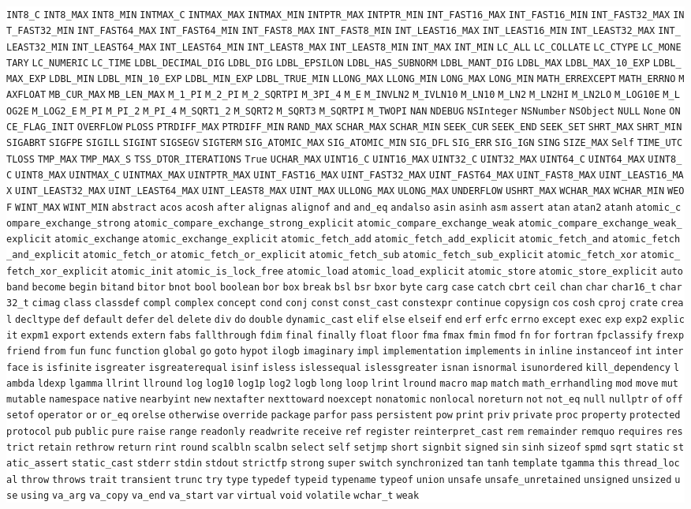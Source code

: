 `INT8_C` `INT8_MAX` `INT8_MIN` `INTMAX_C` `INTMAX_MAX` `INTMAX_MIN` `INTPTR_MAX`
`INTPTR_MIN` `INT_FAST16_MAX` `INT_FAST16_MIN` `INT_FAST32_MAX` `INT_FAST32_MIN`
`INT_FAST64_MAX` `INT_FAST64_MIN` `INT_FAST8_MAX` `INT_FAST8_MIN`
`INT_LEAST16_MAX` `INT_LEAST16_MIN` `INT_LEAST32_MAX` `INT_LEAST32_MIN`
`INT_LEAST64_MAX` `INT_LEAST64_MIN` `INT_LEAST8_MAX` `INT_LEAST8_MIN` `INT_MAX`
`INT_MIN` `LC_ALL` `LC_COLLATE` `LC_CTYPE` `LC_MONETARY` `LC_NUMERIC` `LC_TIME`
`LDBL_DECIMAL_DIG` `LDBL_DIG` `LDBL_EPSILON` `LDBL_HAS_SUBNORM` `LDBL_MANT_DIG`
`LDBL_MAX` `LDBL_MAX_10_EXP` `LDBL_MAX_EXP` `LDBL_MIN` `LDBL_MIN_10_EXP`
`LDBL_MIN_EXP` `LDBL_TRUE_MIN` `LLONG_MAX` `LLONG_MIN` `LONG_MAX` `LONG_MIN`
`MATH_ERREXCEPT` `MATH_ERRNO` `MAXFLOAT` `MB_CUR_MAX` `MB_LEN_MAX` `M_1_PI`
`M_2_PI` `M_2_SQRTPI` `M_3PI_4` `M_E` `M_INVLN2` `M_IVLN10` `M_LN10` `M_LN2`
`M_LN2HI` `M_LN2LO` `M_LOG10E` `M_LOG2E` `M_LOG2_E` `M_PI` `M_PI_2` `M_PI_4`
`M_SQRT1_2` `M_SQRT2` `M_SQRT3` `M_SQRTPI` `M_TWOPI` `NAN` `NDEBUG` `NSInteger`
`NSNumber` `NSObject` `NULL` `None` `ONCE_FLAG_INIT` `OVERFLOW` `PLOSS`
`PTRDIFF_MAX` `PTRDIFF_MIN` `RAND_MAX` `SCHAR_MAX` `SCHAR_MIN` `SEEK_CUR`
`SEEK_END` `SEEK_SET` `SHRT_MAX` `SHRT_MIN` `SIGABRT` `SIGFPE` `SIGILL` `SIGINT`
`SIGSEGV` `SIGTERM` `SIG_ATOMIC_MAX` `SIG_ATOMIC_MIN` `SIG_DFL` `SIG_ERR`
`SIG_IGN` `SING` `SIZE_MAX` `Self` `TIME_UTC` `TLOSS` `TMP_MAX` `TMP_MAX_S`
`TSS_DTOR_ITERATIONS` `True` `UCHAR_MAX` `UINT16_C` `UINT16_MAX` `UINT32_C`
`UINT32_MAX` `UINT64_C` `UINT64_MAX` `UINT8_C` `UINT8_MAX` `UINTMAX_C`
`UINTMAX_MAX` `UINTPTR_MAX` `UINT_FAST16_MAX` `UINT_FAST32_MAX`
`UINT_FAST64_MAX` `UINT_FAST8_MAX` `UINT_LEAST16_MAX` `UINT_LEAST32_MAX`
`UINT_LEAST64_MAX` `UINT_LEAST8_MAX` `UINT_MAX` `ULLONG_MAX` `ULONG_MAX`
`UNDERFLOW` `USHRT_MAX` `WCHAR_MAX` `WCHAR_MIN` `WEOF` `WINT_MAX` `WINT_MIN`
`abstract` `acos` `acosh` `after` `alignas` `alignof` `and` `and_eq` `andalso`
`asin` `asinh` `asm` `assert` `atan` `atan2` `atanh`
`atomic_compare_exchange_strong` `atomic_compare_exchange_strong_explicit`
`atomic_compare_exchange_weak` `atomic_compare_exchange_weak_explicit`
`atomic_exchange` `atomic_exchange_explicit` `atomic_fetch_add`
`atomic_fetch_add_explicit` `atomic_fetch_and` `atomic_fetch_and_explicit`
`atomic_fetch_or` `atomic_fetch_or_explicit` `atomic_fetch_sub`
`atomic_fetch_sub_explicit` `atomic_fetch_xor` `atomic_fetch_xor_explicit`
`atomic_init` `atomic_is_lock_free` `atomic_load` `atomic_load_explicit`
`atomic_store` `atomic_store_explicit` `auto` `band` `become` `begin` `bitand`
`bitor` `bnot` `bool` `boolean` `bor` `box` `break` `bsl` `bsr` `bxor` `byte`
`carg` `case` `catch` `cbrt` `ceil` `chan` `char` `char16_t` `char32_t` `cimag`
`class` `classdef` `compl` `complex` `concept` `cond` `conj` `const`
`const_cast` `constexpr` `continue` `copysign` `cos` `cosh` `cproj` `crate`
`creal` `decltype` `def` `default` `defer` `del` `delete` `div` `do` `double`
`dynamic_cast` `elif` `else` `elseif` `end` `erf` `erfc` `errno` `except` `exec`
`exp` `exp2` `explicit` `expm1` `export` `extends` `extern` `fabs` `fallthrough`
`fdim` `final` `finally` `float` `floor` `fma` `fmax` `fmin` `fmod` `fn` `for`
`fortran` `fpclassify` `frexp` `friend` `from` `fun` `func` `function` `global`
`go` `goto` `hypot` `ilogb` `imaginary` `impl` `implementation` `implements`
`in` `inline` `instanceof` `int` `interface` `is` `isfinite` `isgreater`
`isgreaterequal` `isinf` `isless` `islessequal` `islessgreater` `isnan`
`isnormal` `isunordered` `kill_dependency` `lambda` `ldexp` `lgamma` `llrint`
`llround` `log` `log10` `log1p` `log2` `logb` `long` `loop` `lrint` `lround`
`macro` `map` `match` `math_errhandling` `mod` `move` `mut` `mutable`
`namespace` `native` `nearbyint` `new` `nextafter` `nexttoward` `noexcept`
`nonatomic` `nonlocal` `noreturn` `not` `not_eq` `null` `nullptr` `of`
`offsetof` `operator` `or` `or_eq` `orelse` `otherwise` `override` `package`
`parfor` `pass` `persistent` `pow` `print` `priv` `private` `proc` `property`
`protected` `protocol` `pub` `public` `pure` `raise` `range` `readonly`
`readwrite` `receive` `ref` `register` `reinterpret_cast` `rem` `remainder`
`remquo` `requires` `restrict` `retain` `rethrow` `return` `rint` `round`
`scalbln` `scalbn` `select` `self` `setjmp` `short` `signbit` `signed` `sin`
`sinh` `sizeof` `spmd` `sqrt` `static` `static_assert` `static_cast` `stderr`
`stdin` `stdout` `strictfp` `strong` `super` `switch` `synchronized` `tan`
`tanh` `template` `tgamma` `this` `thread_local` `throw` `throws` `trait`
`transient` `trunc` `try` `type` `typedef` `typeid` `typename` `typeof` `union`
`unsafe` `unsafe_unretained` `unsigned` `unsized` `use` `using` `va_arg`
`va_copy` `va_end` `va_start` `var` `virtual` `void` `volatile` `wchar_t` `weak`
